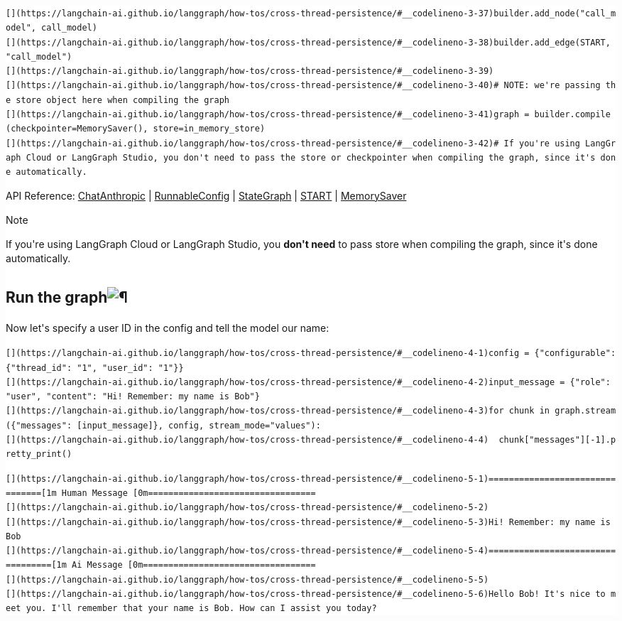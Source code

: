 ```
[](https://langchain-ai.github.io/langgraph/how-tos/cross-thread-persistence/#__codelineno-3-37)builder.add_node("call_model", call_model)
[](https://langchain-ai.github.io/langgraph/how-tos/cross-thread-persistence/#__codelineno-3-38)builder.add_edge(START, "call_model")
[](https://langchain-ai.github.io/langgraph/how-tos/cross-thread-persistence/#__codelineno-3-39)
[](https://langchain-ai.github.io/langgraph/how-tos/cross-thread-persistence/#__codelineno-3-40)# NOTE: we're passing the store object here when compiling the graph
[](https://langchain-ai.github.io/langgraph/how-tos/cross-thread-persistence/#__codelineno-3-41)graph = builder.compile(checkpointer=MemorySaver(), store=in_memory_store)
[](https://langchain-ai.github.io/langgraph/how-tos/cross-thread-persistence/#__codelineno-3-42)# If you're using LangGraph Cloud or LangGraph Studio, you don't need to pass the store or checkpointer when compiling the graph, since it's done automatically.

```


API Reference: [ChatAnthropic](https://python.langchain.com/api_reference/anthropic/chat_models/langchain_anthropic.chat_models.ChatAnthropic.html) | [RunnableConfig](https://python.langchain.com/api_reference/core/runnables/langchain_core.runnables.config.RunnableConfig.html) | [StateGraph](https://langchain-ai.github.io/langgraph/reference/graphs/#langgraph.graph.state.StateGraph) | [START](https://langchain-ai.github.io/langgraph/reference/constants/#langgraph.constants.START) | [MemorySaver](https://langchain-ai.github.io/langgraph/reference/checkpoints/#langgraph.checkpoint.memory.MemorySaver)

Note

If you're using LangGraph Cloud or LangGraph Studio, you **don't need** to pass store when compiling the graph, since it's done automatically. 

## Run the graph![¶](https://langchain-ai.github.io/langgraph/how-tos/cross-thread-persistence/#run-the-graph "Permanent link")

Now let's specify a user ID in the config and tell the model our name:

```
[](https://langchain-ai.github.io/langgraph/how-tos/cross-thread-persistence/#__codelineno-4-1)config = {"configurable": {"thread_id": "1", "user_id": "1"}}
[](https://langchain-ai.github.io/langgraph/how-tos/cross-thread-persistence/#__codelineno-4-2)input_message = {"role": "user", "content": "Hi! Remember: my name is Bob"}
[](https://langchain-ai.github.io/langgraph/how-tos/cross-thread-persistence/#__codelineno-4-3)for chunk in graph.stream({"messages": [input_message]}, config, stream_mode="values"):
[](https://langchain-ai.github.io/langgraph/how-tos/cross-thread-persistence/#__codelineno-4-4)  chunk["messages"][-1].pretty_print()

```


```
[](https://langchain-ai.github.io/langgraph/how-tos/cross-thread-persistence/#__codelineno-5-1)================================[1m Human Message [0m=================================
[](https://langchain-ai.github.io/langgraph/how-tos/cross-thread-persistence/#__codelineno-5-2)
[](https://langchain-ai.github.io/langgraph/how-tos/cross-thread-persistence/#__codelineno-5-3)Hi! Remember: my name is Bob
[](https://langchain-ai.github.io/langgraph/how-tos/cross-thread-persistence/#__codelineno-5-4)==================================[1m Ai Message [0m==================================
[](https://langchain-ai.github.io/langgraph/how-tos/cross-thread-persistence/#__codelineno-5-5)
[](https://langchain-ai.github.io/langgraph/how-tos/cross-thread-persistence/#__codelineno-5-6)Hello Bob! It's nice to meet you. I'll remember that your name is Bob. How can I assist you today?

```
